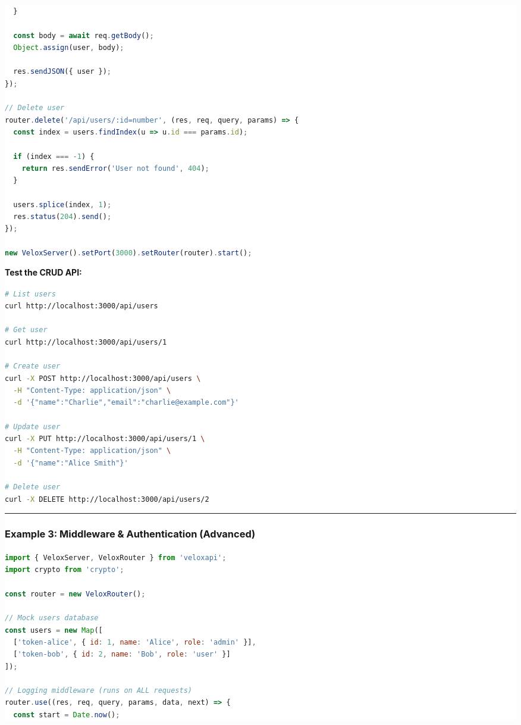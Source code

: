 ```javascript
  }
  
  const body = await req.getBody();
  Object.assign(user, body);
  
  res.sendJSON({ user });
});

// Delete user
router.delete('/api/users/:id=number', (res, req, query, params) => {
  const index = users.findIndex(u => u.id === params.id);
  
  if (index === -1) {
    return res.sendError('User not found', 404);
  }
  
  users.splice(index, 1);
  res.status(204).send();
});

new VeloxServer().setPort(3000).setRouter(router).start();
```

**Test the CRUD API:**
```bash
# List users
curl http://localhost:3000/api/users

# Get user
curl http://localhost:3000/api/users/1

# Create user
curl -X POST http://localhost:3000/api/users \
  -H "Content-Type: application/json" \
  -d '{"name":"Charlie","email":"charlie@example.com"}'

# Update user
curl -X PUT http://localhost:3000/api/users/1 \
  -H "Content-Type: application/json" \
  -d '{"name":"Alice Smith"}'

# Delete user
curl -X DELETE http://localhost:3000/api/users/2
```

---

### Example 3: Middleware & Authentication (Advanced)

```javascript
import { VeloxServer, VeloxRouter } from 'veloxapi';
import crypto from 'crypto';

const router = new VeloxRouter();

// Mock users database
const users = new Map([
  ['token-alice', { id: 1, name: 'Alice', role: 'admin' }],
  ['token-bob', { id: 2, name: 'Bob', role: 'user' }]
]);

// Logging middleware (runs on ALL requests)
router.use((res, req, query, params, data, next) => {
  const start = Date.now();
```